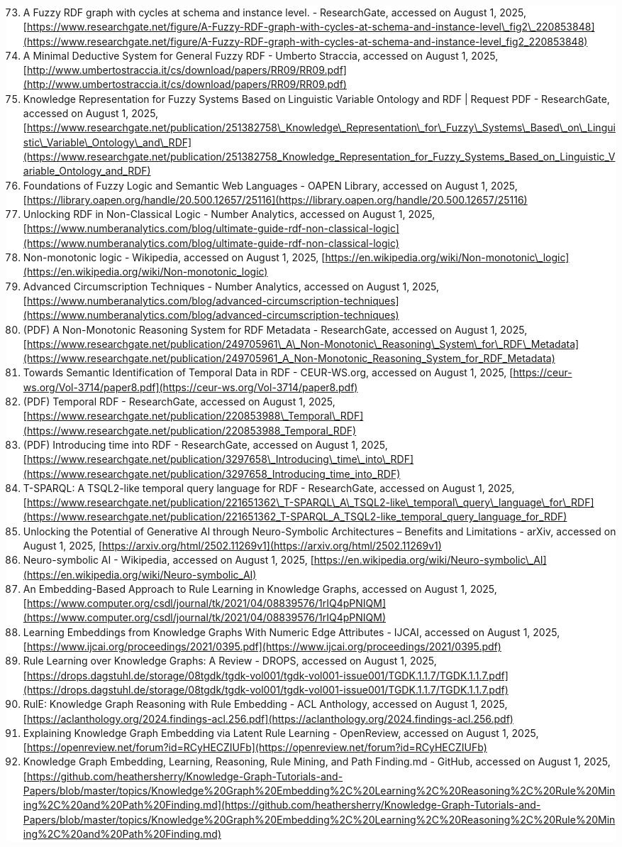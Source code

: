 73. A Fuzzy RDF graph with cycles at schema and instance level. \- ResearchGate, accessed on August 1, 2025, [https://www.researchgate.net/figure/A-Fuzzy-RDF-graph-with-cycles-at-schema-and-instance-level\_fig2\_220853848](https://www.researchgate.net/figure/A-Fuzzy-RDF-graph-with-cycles-at-schema-and-instance-level_fig2_220853848)  
74. A Minimal Deductive System for General Fuzzy RDF \- Umberto Straccia, accessed on August 1, 2025, [http://www.umbertostraccia.it/cs/download/papers/RR09/RR09.pdf](http://www.umbertostraccia.it/cs/download/papers/RR09/RR09.pdf)  
75. Knowledge Representation for Fuzzy Systems Based on Linguistic Variable Ontology and RDF | Request PDF \- ResearchGate, accessed on August 1, 2025, [https://www.researchgate.net/publication/251382758\_Knowledge\_Representation\_for\_Fuzzy\_Systems\_Based\_on\_Linguistic\_Variable\_Ontology\_and\_RDF](https://www.researchgate.net/publication/251382758_Knowledge_Representation_for_Fuzzy_Systems_Based_on_Linguistic_Variable_Ontology_and_RDF)  
76. Foundations of Fuzzy Logic and Semantic Web Languages \- OAPEN Library, accessed on August 1, 2025, [https://library.oapen.org/handle/20.500.12657/25116](https://library.oapen.org/handle/20.500.12657/25116)  
77. Unlocking RDF in Non-Classical Logic \- Number Analytics, accessed on August 1, 2025, [https://www.numberanalytics.com/blog/ultimate-guide-rdf-non-classical-logic](https://www.numberanalytics.com/blog/ultimate-guide-rdf-non-classical-logic)  
78. Non-monotonic logic \- Wikipedia, accessed on August 1, 2025, [https://en.wikipedia.org/wiki/Non-monotonic\_logic](https://en.wikipedia.org/wiki/Non-monotonic_logic)  
79. Advanced Circumscription Techniques \- Number Analytics, accessed on August 1, 2025, [https://www.numberanalytics.com/blog/advanced-circumscription-techniques](https://www.numberanalytics.com/blog/advanced-circumscription-techniques)  
80. (PDF) A Non-Monotonic Reasoning System for RDF Metadata \- ResearchGate, accessed on August 1, 2025, [https://www.researchgate.net/publication/249705961\_A\_Non-Monotonic\_Reasoning\_System\_for\_RDF\_Metadata](https://www.researchgate.net/publication/249705961_A_Non-Monotonic_Reasoning_System_for_RDF_Metadata)  
81. Towards Semantic Identification of Temporal Data in RDF \- CEUR-WS.org, accessed on August 1, 2025, [https://ceur-ws.org/Vol-3714/paper8.pdf](https://ceur-ws.org/Vol-3714/paper8.pdf)  
82. (PDF) Temporal RDF \- ResearchGate, accessed on August 1, 2025, [https://www.researchgate.net/publication/220853988\_Temporal\_RDF](https://www.researchgate.net/publication/220853988_Temporal_RDF)  
83. (PDF) Introducing time into RDF \- ResearchGate, accessed on August 1, 2025, [https://www.researchgate.net/publication/3297658\_Introducing\_time\_into\_RDF](https://www.researchgate.net/publication/3297658_Introducing_time_into_RDF)  
84. T-SPARQL: A TSQL2-like temporal query language for RDF \- ResearchGate, accessed on August 1, 2025, [https://www.researchgate.net/publication/221651362\_T-SPARQL\_A\_TSQL2-like\_temporal\_query\_language\_for\_RDF](https://www.researchgate.net/publication/221651362_T-SPARQL_A_TSQL2-like_temporal_query_language_for_RDF)  
85. Unlocking the Potential of Generative AI through Neuro-Symbolic Architectures – Benefits and Limitations \- arXiv, accessed on August 1, 2025, [https://arxiv.org/html/2502.11269v1](https://arxiv.org/html/2502.11269v1)  
86. Neuro-symbolic AI \- Wikipedia, accessed on August 1, 2025, [https://en.wikipedia.org/wiki/Neuro-symbolic\_AI](https://en.wikipedia.org/wiki/Neuro-symbolic_AI)  
87. An Embedding-Based Approach to Rule Learning in Knowledge Graphs, accessed on August 1, 2025, [https://www.computer.org/csdl/journal/tk/2021/04/08839576/1rIQ4pPNIQM](https://www.computer.org/csdl/journal/tk/2021/04/08839576/1rIQ4pPNIQM)  
88. Learning Embeddings from Knowledge Graphs With Numeric Edge Attributes \- IJCAI, accessed on August 1, 2025, [https://www.ijcai.org/proceedings/2021/0395.pdf](https://www.ijcai.org/proceedings/2021/0395.pdf)  
89. Rule Learning over Knowledge Graphs: A Review \- DROPS, accessed on August 1, 2025, [https://drops.dagstuhl.de/storage/08tgdk/tgdk-vol001/tgdk-vol001-issue001/TGDK.1.1.7/TGDK.1.1.7.pdf](https://drops.dagstuhl.de/storage/08tgdk/tgdk-vol001/tgdk-vol001-issue001/TGDK.1.1.7/TGDK.1.1.7.pdf)  
90. RulE: Knowledge Graph Reasoning with Rule Embedding \- ACL Anthology, accessed on August 1, 2025, [https://aclanthology.org/2024.findings-acl.256.pdf](https://aclanthology.org/2024.findings-acl.256.pdf)  
91. Explaining Knowledge Graph Embedding via Latent Rule Learning \- OpenReview, accessed on August 1, 2025, [https://openreview.net/forum?id=RCyHECZIUFb](https://openreview.net/forum?id=RCyHECZIUFb)  
92. Knowledge Graph Embedding, Learning, Reasoning, Rule Mining, and Path Finding.md \- GitHub, accessed on August 1, 2025, [https://github.com/heathersherry/Knowledge-Graph-Tutorials-and-Papers/blob/master/topics/Knowledge%20Graph%20Embedding%2C%20Learning%2C%20Reasoning%2C%20Rule%20Mining%2C%20and%20Path%20Finding.md](https://github.com/heathersherry/Knowledge-Graph-Tutorials-and-Papers/blob/master/topics/Knowledge%20Graph%20Embedding%2C%20Learning%2C%20Reasoning%2C%20Rule%20Mining%2C%20and%20Path%20Finding.md)  